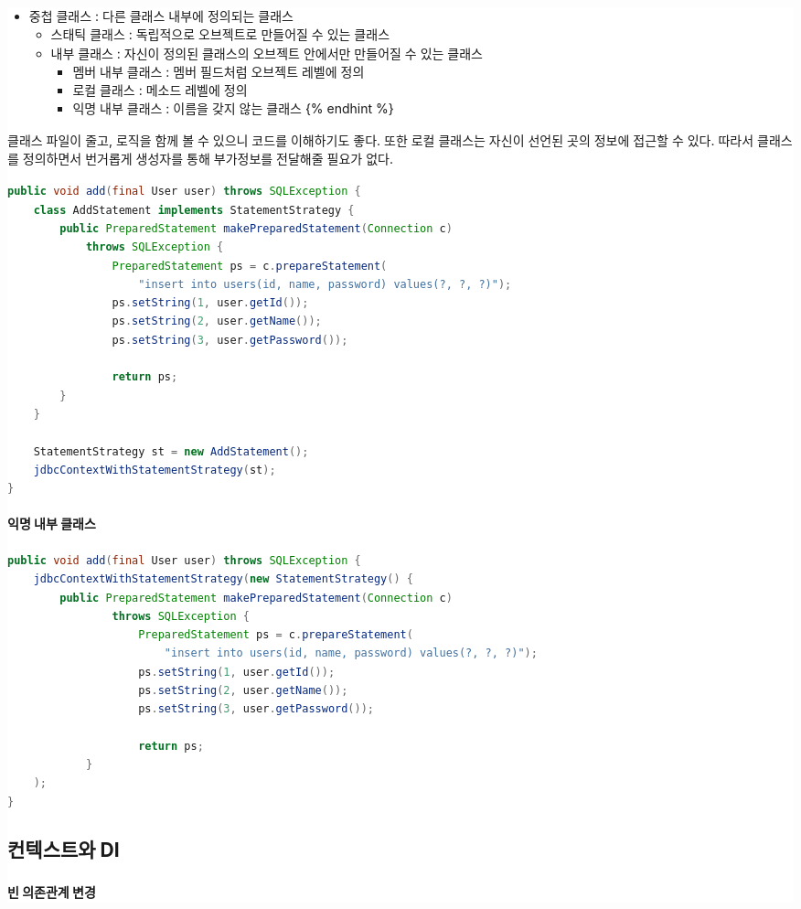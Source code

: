 * 중첩 클래스 : 다른 클래스 내부에 정의되는 클래스
  * 스태틱 클래스 : 독립적으로 오브젝트로 만들어질 수 있는 클래스
  * 내부 클래스 : 자신이 정의된 클래스의 오브젝트 안에서만 만들어질 수 있는 클래스
    * 멤버 내부 클래스 : 멤버 필드처럼 오브젝트 레벨에 정의
    * 로컬 클래스 : 메소드 레벨에 정의
    * 익명 내부 클래스 : 이름을 갖지 않는 클래스
{% endhint %}

클래스 파일이 줄고, 로직을 함께 볼 수 있으니 코드를 이해하기도 좋다. 또한 로컬 클래스는 자신이 선언된 곳의 정보에 접근할 수 있다. 따라서 클래스를 정의하면서 번거롭게 생성자를 통해 부가정보를 전달해줄 필요가 없다.

```java
public void add(final User user) throws SQLException {
    class AddStatement implements StatementStrategy {
        public PreparedStatement makePreparedStatement(Connection c) 
            throws SQLException {
                PreparedStatement ps = c.prepareStatement(
                    "insert into users(id, name, password) values(?, ?, ?)");
                ps.setString(1, user.getId());
                ps.setString(2, user.getName());
                ps.setString(3, user.getPassword());
                
                return ps;
        }
    }
    
    StatementStrategy st = new AddStatement();
    jdbcContextWithStatementStrategy(st);
}
```

#### 익명 내부 클래스

```java
public void add(final User user) throws SQLException {
    jdbcContextWithStatementStrategy(new StatementStrategy() {
        public PreparedStatement makePreparedStatement(Connection c) 
                throws SQLException {
                    PreparedStatement ps = c.prepareStatement(
                        "insert into users(id, name, password) values(?, ?, ?)");
                    ps.setString(1, user.getId());
                    ps.setString(2, user.getName());
                    ps.setString(3, user.getPassword());
                    
                    return ps;
            }
    );
}
```

## 컨텍스트와 DI

#### 빈 의존관계 변경
